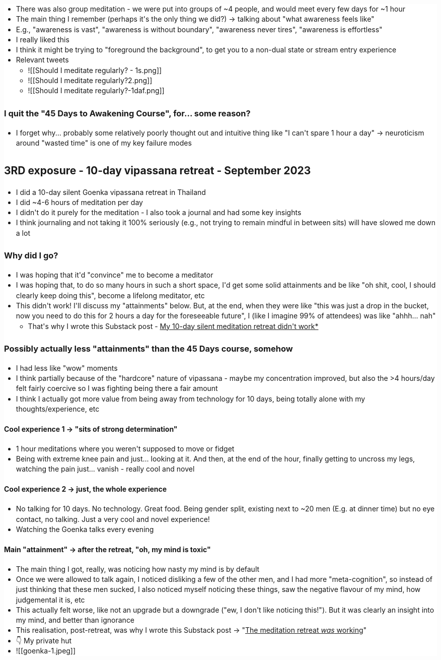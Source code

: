 - There was also group meditation - we were put into groups of ~4 people, and would meet every few days for ~1 hour
- The main thing I remember (perhaps it's the only thing we did?) → talking about "what awareness feels like"
- E.g., "awareness is vast", "awareness is without boundary", "awareness never tires", "awareness is effortless"
- I really liked this
- I think it might be trying to "foreground the background", to get you to a non-dual state or stream entry experience
- Relevant tweets
	- ![[Should I meditate regularly? - 1s.png]]
	- ![[Should I meditate regularly?2.png]]
	- ![[Should I meditate regularly?-1daf.png]]
### I quit the "45 Days to Awakening Course", for... some reason?
- I forget why... probably some relatively poorly thought out and intuitive thing like "I can't spare 1 hour a day" → neuroticism around "wasted time" is one of my key failure modes
## 3RD exposure - 10-day vipassana retreat - September 2023
- I did a 10-day silent Goenka vipassana retreat in Thailand
- I did ~4-6 hours of meditation per day
- I didn't do it purely for the meditation - I also took a journal and had some key insights
- I think journaling and not taking it 100% seriously (e.g., not trying to remain mindful in between sits) will have slowed me down a lot
### Why did I go?
- I was hoping that it'd "convince" me to become a meditator
- I was hoping that, to do so many hours in such a short space, I'd get some solid attainments and be like "oh shit, cool, I should clearly keep doing this", become a lifelong meditator, etc
- This didn't work! I'll discuss my "attainments" below. But, at the end, when they were like "this was just a drop in the bucket, now you need to do this for 2 hours a day for the foreseeable future", I (like I imagine 99% of attendees) was like "ahhh... nah"
	- That's why I wrote this Substack post - [My 10-day silent meditation retreat didn't work*](https://alexislearning.substack.com/p/my-10-day-silent-meditation-retreat)
### Possibly actually less "attainments" than the 45 Days course, somehow
- I had less like "wow" moments
- I think partially because of the "hardcore" nature of vipassana - maybe my concentration improved, but also the >4 hours/day felt fairly coercive so I was fighting being there a fair amount
- I think I actually got more value from being away from technology for 10 days, being totally alone with my thoughts/experience, etc
#### Cool experience 1 → "sits of strong determination"
- 1 hour meditations where you weren't supposed to move or fidget
- Being with extreme knee pain and just... looking at it. And then, at the end of the hour, finally getting to uncross my legs, watching the pain just... vanish - really cool and novel
#### Cool experience 2 → just, the whole experience
- No talking for 10 days. No technology. Great food. Being gender split, existing next to ~20 men (E.g. at dinner time) but no eye contact, no talking. Just a very cool and novel experience!
- Watching the Goenka talks every evening
#### Main "attainment" → after the retreat, "oh, my mind is toxic"
- The main thing I got, really, was noticing how nasty my mind is by default
- Once we were allowed to talk again, I noticed disliking a few of the other men, and I had more "meta-cognition", so instead of just thinking that these men sucked, I also noticed myself noticing these things, saw the negative flavour of my mind, how judgemental it is, etc
- This actually felt worse, like not an upgrade but a downgrade ("ew, I don't like noticing this!"). But it was clearly an insight into my mind, and better than ignorance
- This realisation, post-retreat, was why I wrote this Substack post → "[The meditation retreat _was_ working](https://alexislearning.substack.com/p/the-meditation-retreat-_was_-working)"
- 👇 My private hut
- ![[goenka-1.jpeg]]